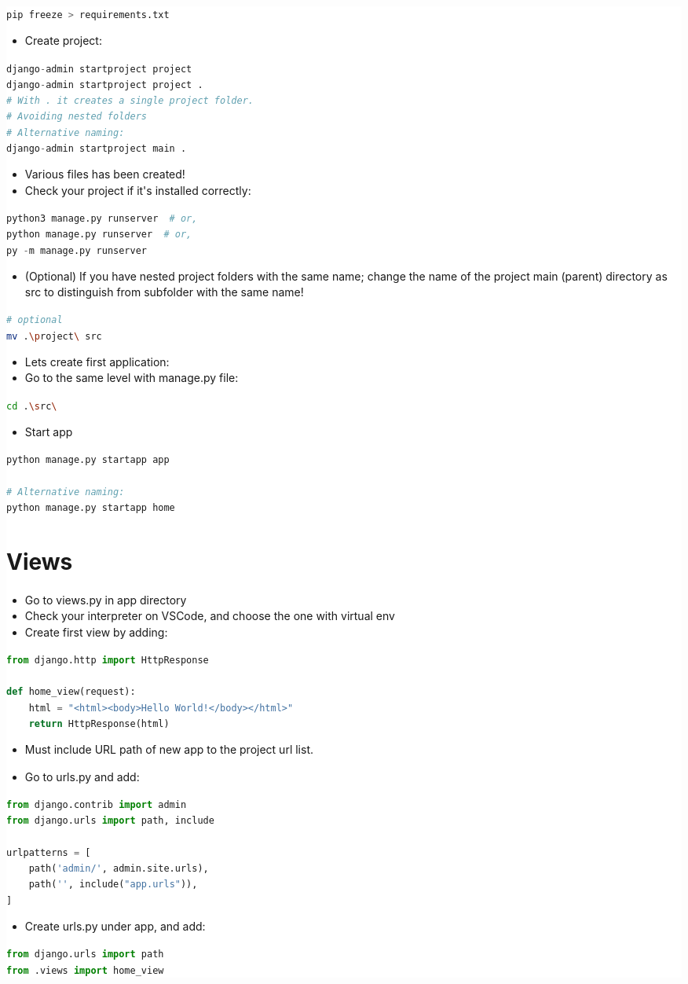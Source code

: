 ```py
pip freeze > requirements.txt
```

- Create project:
```py
django-admin startproject project
django-admin startproject project . 
# With . it creates a single project folder.
# Avoiding nested folders
# Alternative naming:
django-admin startproject main . 
```
- Various files has been created!
- Check your project if it's installed correctly:
```py
python3 manage.py runserver  # or,
python manage.py runserver  # or,
py -m manage.py runserver
```
- (Optional) If you have nested project folders with the same name; change the name of the project main (parent) directory as src to distinguish from subfolder with the same name!
```bash
# optional
mv .\project\ src
```
- Lets create first application:
- Go to the same level with manage.py file:
```bash
cd .\src\
```
- Start app
```py
python manage.py startapp app

# Alternative naming:
python manage.py startapp home
```

# Views

- Go to views.py in app directory
- Check your interpreter on VSCode, and choose the one with virtual env
- Create first view by adding:
```py
from django.http import HttpResponse

def home_view(request):
    html = "<html><body>Hello World!</body></html>"
    return HttpResponse(html)
```
- Must include URL path of new app to the project url list.

- Go to urls.py and add:
```py
from django.contrib import admin
from django.urls import path, include

urlpatterns = [
    path('admin/', admin.site.urls),
    path('', include("app.urls")),
]
```
- Create urls.py under app, and add:
```py
from django.urls import path
from .views import home_view
```